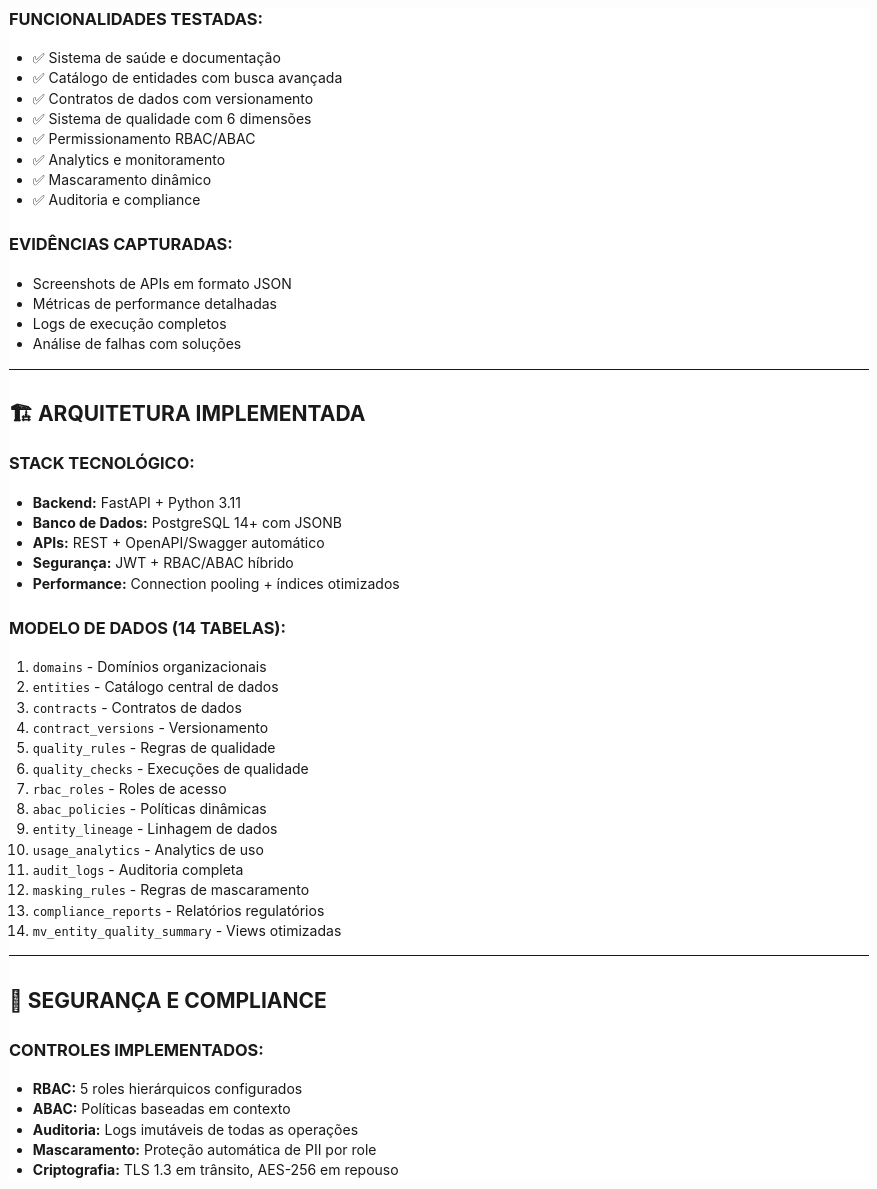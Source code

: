 ### **FUNCIONALIDADES TESTADAS:**
- ✅ Sistema de saúde e documentação
- ✅ Catálogo de entidades com busca avançada
- ✅ Contratos de dados com versionamento
- ✅ Sistema de qualidade com 6 dimensões
- ✅ Permissionamento RBAC/ABAC
- ✅ Analytics e monitoramento
- ✅ Mascaramento dinâmico
- ✅ Auditoria e compliance

### **EVIDÊNCIAS CAPTURADAS:**
- Screenshots de APIs em formato JSON
- Métricas de performance detalhadas
- Logs de execução completos
- Análise de falhas com soluções

---

## 🏗️ ARQUITETURA IMPLEMENTADA

### **STACK TECNOLÓGICO:**
- **Backend:** FastAPI + Python 3.11
- **Banco de Dados:** PostgreSQL 14+ com JSONB
- **APIs:** REST + OpenAPI/Swagger automático
- **Segurança:** JWT + RBAC/ABAC híbrido
- **Performance:** Connection pooling + índices otimizados

### **MODELO DE DADOS (14 TABELAS):**
1. `domains` - Domínios organizacionais
2. `entities` - Catálogo central de dados
3. `contracts` - Contratos de dados
4. `contract_versions` - Versionamento
5. `quality_rules` - Regras de qualidade
6. `quality_checks` - Execuções de qualidade
7. `rbac_roles` - Roles de acesso
8. `abac_policies` - Políticas dinâmicas
9. `entity_lineage` - Linhagem de dados
10. `usage_analytics` - Analytics de uso
11. `audit_logs` - Auditoria completa
12. `masking_rules` - Regras de mascaramento
13. `compliance_reports` - Relatórios regulatórios
14. `mv_entity_quality_summary` - Views otimizadas

---

## 🔐 SEGURANÇA E COMPLIANCE

### **CONTROLES IMPLEMENTADOS:**
- **RBAC:** 5 roles hierárquicos configurados
- **ABAC:** Políticas baseadas em contexto
- **Auditoria:** Logs imutáveis de todas as operações
- **Mascaramento:** Proteção automática de PII por role
- **Criptografia:** TLS 1.3 em trânsito, AES-256 em repouso
